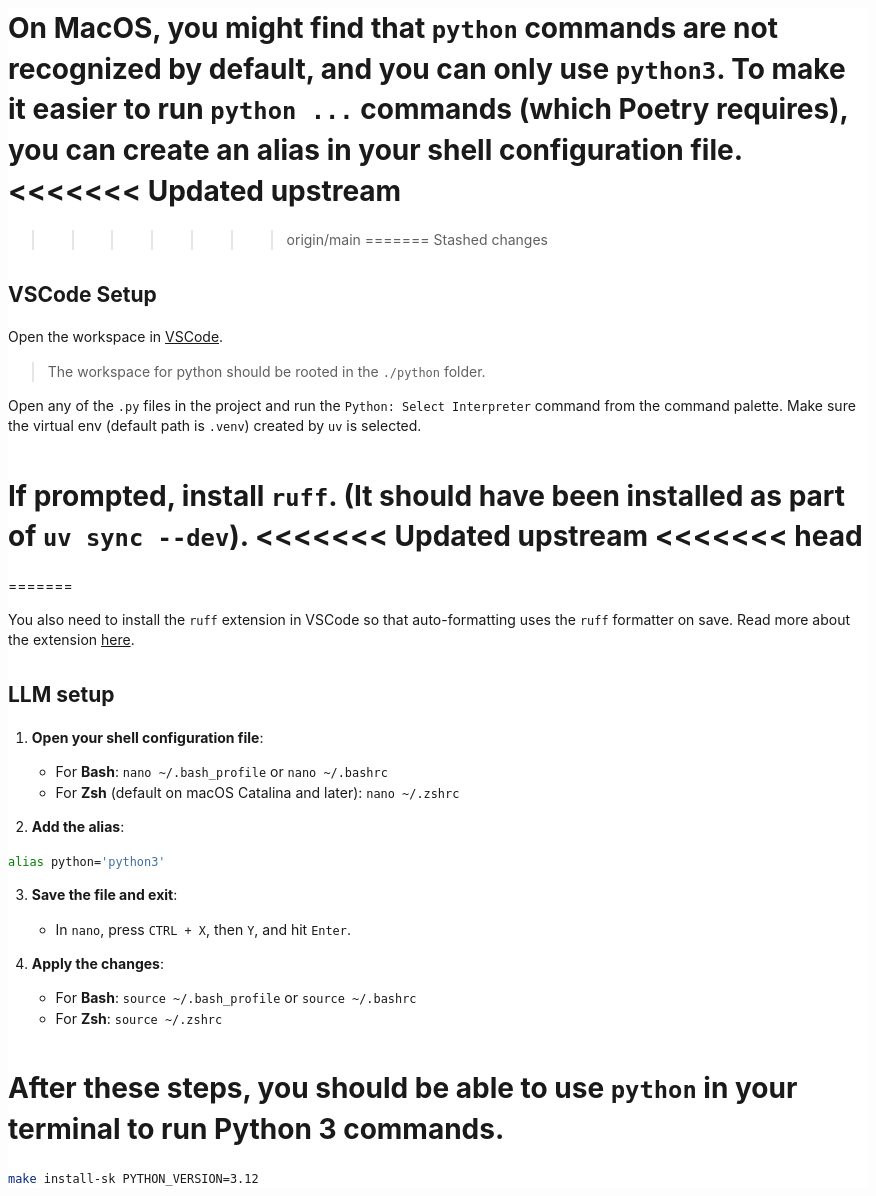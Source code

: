 On MacOS, you might find that `python` commands are not recognized by default,
and you can only use `python3`. To make it easier to run `python ...` commands
(which Poetry requires), you can create an alias in your shell configuration file.
<<<<<<< Updated upstream
=======
>>>>>>> origin/main
=======
>>>>>>> Stashed changes

## VSCode Setup

Open the workspace in [VSCode](https://code.visualstudio.com/docs/editor/workspaces).
> The workspace for python should be rooted in the `./python` folder.

Open any of the `.py` files in the project and run the `Python: Select Interpreter`
command from the command palette. Make sure the virtual env (default path is `.venv`) created by
`uv` is selected.

If prompted, install `ruff`. (It should have been installed as part of `uv sync --dev`).
<<<<<<< Updated upstream
<<<<<<< head
=======

=======

You also need to install the `ruff` extension in VSCode so that auto-formatting uses the `ruff` formatter on save.
Read more about the extension [here](https://github.com/astral-sh/ruff-vscode).

## LLM setup
1. **Open your shell configuration file**:

   - For __Bash__: `nano ~/.bash_profile` or `nano ~/.bashrc`
   - For **Zsh** (default on macOS Catalina and later): `nano ~/.zshrc`

2. **Add the alias**:

```sh {"id":"01J6KNPX0HTGAZ4YDQ37NQ12T9"}
alias python='python3'
```

3. **Save the file and exit**:

   - In `nano`, press `CTRL + X`, then `Y`, and hit `Enter`.

4. **Apply the changes**:

   - For __Bash__: `source ~/.bash_profile` or `source ~/.bashrc`
   - For **Zsh**: `source ~/.zshrc`

After these steps, you should be able to use `python` in your terminal to run
Python 3 commands.
=======

```bash
make install-sk PYTHON_VERSION=3.12
```
